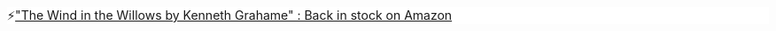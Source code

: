 <p>⚡<a id="aflink" href="https://www.amazon.com/gp/search?ie=UTF8&tag=klayu00-20&linkCode=ur2&linkId=6639bed89a8ad8dd2705e40644eb43d3&camp=1789&creative=9325&index=books&keywords=The Wind in the Willows by Kenneth Grahame" class="one" target="_blank" title='"The Wind in the Willows by Kenneth Grahame" : Back in stock on Amazon'>"The Wind in the Willows by Kenneth Grahame" : Back in stock on Amazon</a></p>
